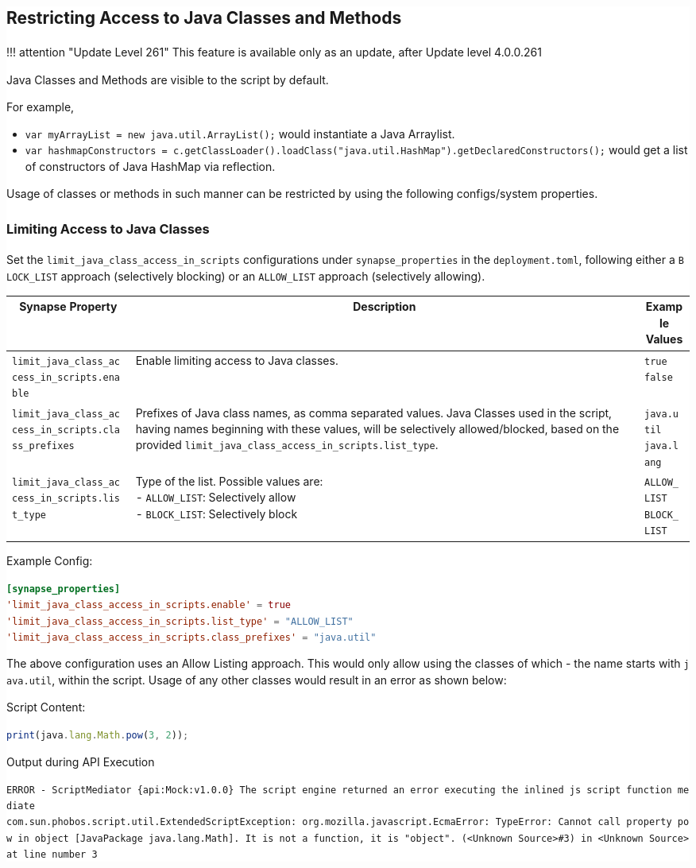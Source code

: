 
## Restricting Access to Java Classes and Methods

!!! attention "Update Level 261"
    This feature is available only as an update, after Update level 4.0.0.261

Java Classes and Methods are visible to the script by default.

For example,

- `var myArrayList = new java.util.ArrayList();` would instantiate a Java Arraylist.
- `var hashmapConstructors = c.getClassLoader().loadClass("java.util.HashMap").getDeclaredConstructors();` would get a list of constructors of Java HashMap via reflection.

Usage of classes or methods in such manner can be restricted by using the following configs/system properties.

### Limiting Access to Java Classes

Set the `limit_java_class_access_in_scripts` configurations under `synapse_properties` in the `deployment.toml`, following either a `BLOCK_LIST` approach (selectively blocking) or an `ALLOW_LIST` approach (selectively allowing).

| **Synapse Property**                                | **Description**                                                                                                                                                                                                                                | **Example Values**                           |
|-----------------------------------------------------|------------------------------------------------------------------------------------------------------------------------------------------------------------------------------------------------------------------------------------------------|----------------------------------------------|
| `limit_java_class_access_in_scripts.enable`         | Enable limiting access to Java classes.                                                                                                                                                                                                        | `true`<br/>`false`                               |
| `limit_java_class_access_in_scripts.class_prefixes` | Prefixes of Java class names, as comma separated values. Java Classes used in the script, having names beginning with these values, will be selectively allowed/blocked, based on the provided `limit_java_class_access_in_scripts.list_type`. | `java.util`<br/>`java.lang`                        |
| `limit_java_class_access_in_scripts.list_type`      | Type of the list. Possible values are:<br/> - `ALLOW_LIST`: Selectively allow<br/> - `BLOCK_LIST`: Selectively block                                                       | `ALLOW_LIST`<br/>`BLOCK_LIST` |

Example Config:

```toml
[synapse_properties]
'limit_java_class_access_in_scripts.enable' = true
'limit_java_class_access_in_scripts.list_type' = "ALLOW_LIST"
'limit_java_class_access_in_scripts.class_prefixes' = "java.util"
```
The above configuration uses an Allow Listing approach. This would only allow using the classes of which - the name starts with `java.util`, within the script. Usage of any other classes would result in an error as shown below:

Script Content:
```js
print(java.lang.Math.pow(3, 2));
```
Output during API Execution
```
ERROR - ScriptMediator {api:Mock:v1.0.0} The script engine returned an error executing the inlined js script function mediate
com.sun.phobos.script.util.ExtendedScriptException: org.mozilla.javascript.EcmaError: TypeError: Cannot call property pow in object [JavaPackage java.lang.Math]. It is not a function, it is "object". (<Unknown Source>#3) in <Unknown Source> at line number 3
```
